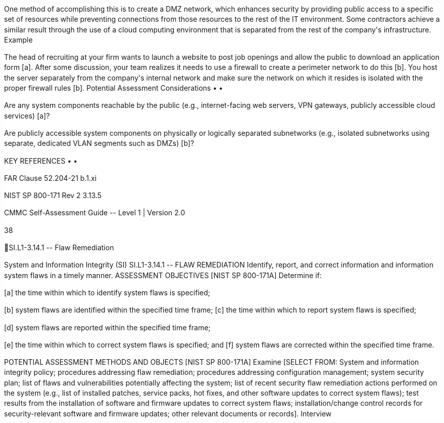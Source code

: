 One method of accomplishing this is to create a DMZ network, which
enhances security by providing public access to a specific set of
resources while preventing connections from those resources to the rest
of the IT environment. Some contractors achieve a similar result through
the use of a cloud computing environment that is separated from the rest
of the company's infrastructure. Example

The head of recruiting at your firm wants to launch a website to post
job openings and allow the public to download an application form \[a\].
After some discussion, your team realizes it needs to use a firewall to
create a perimeter network to do this \[b\]. You host the server
separately from the company's internal network and make sure the network
on which it resides is isolated with the proper firewall rules \[b\].
Potential Assessment Considerations • •

Are any system components reachable by the public (e.g., internet-facing
web servers, VPN gateways, publicly accessible cloud services) \[a\]?

Are publicly accessible system components on physically or logically
separated subnetworks (e.g., isolated subnetworks using separate,
dedicated VLAN segments such as DMZs) \[b\]?

KEY REFERENCES • •

FAR Clause 52.204-21 b.1.xi

NIST SP 800-171 Rev 2 3.13.5

CMMC Self-Assessment Guide -- Level 1 \| Version 2.0

38

SI.L1-3.14.1 -- Flaw Remediation

System and Information Integrity (SI) SI.L1-3.14.1 -- FLAW REMEDIATION
Identify, report, and correct information and information system flaws
in a timely manner. ASSESSMENT OBJECTIVES \[NIST SP 800-171A\] Determine
if:

\[a\] the time within which to identify system flaws is specified;

\[b\] system flaws are identified within the specified time frame; \[c\]
the time within which to report system flaws is specified;

\[d\] system flaws are reported within the specified time frame;

\[e\] the time within which to correct system flaws is specified; and
\[f\] system flaws are corrected within the specified time frame.

POTENTIAL ASSESSMENT METHODS AND OBJECTS \[NIST SP 800-171A\] Examine
\[SELECT FROM: System and information integrity policy; procedures
addressing flaw remediation; procedures addressing configuration
management; system security plan; list of flaws and vulnerabilities
potentially affecting the system; list of recent security flaw
remediation actions performed on the system (e.g., list of installed
patches, service packs, hot fixes, and other software updates to correct
system flaws); test results from the installation of software and
firmware updates to correct system flaws; installation/change control
records for security-relevant software and firmware updates; other
relevant documents or records\]. Interview
